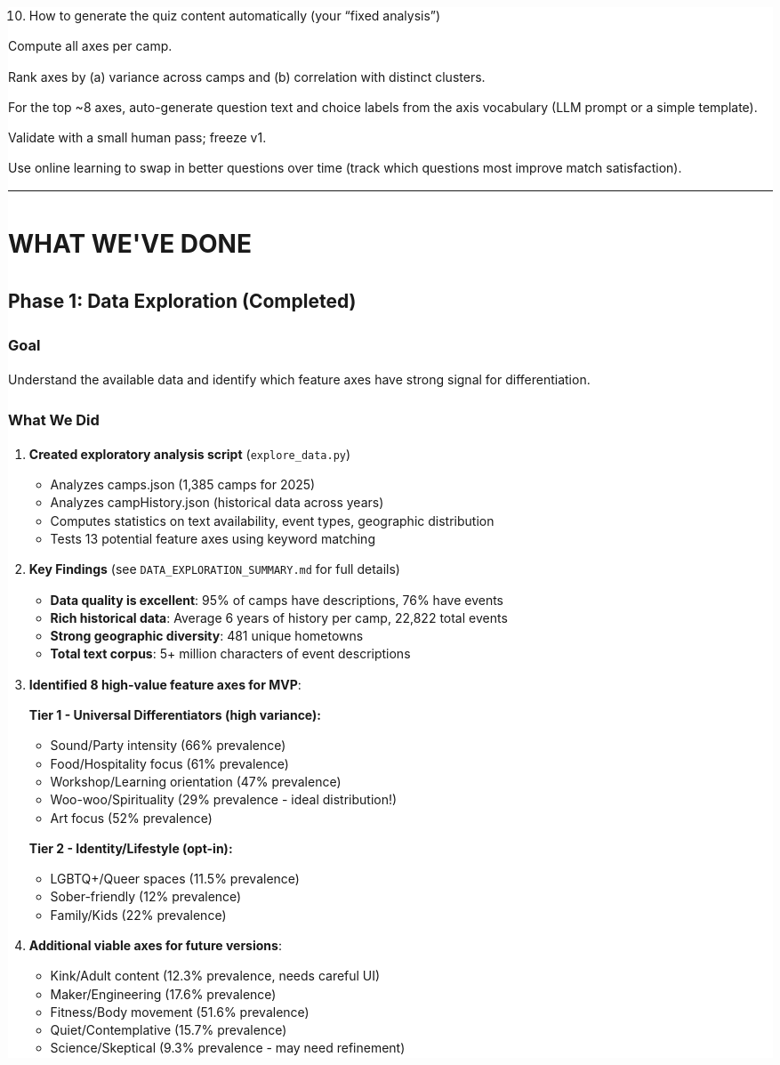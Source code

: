 10) How to generate the quiz content automatically (your “fixed analysis”)

Compute all axes per camp.

Rank axes by (a) variance across camps and (b) correlation with distinct clusters.

For the top ~8 axes, auto-generate question text and choice labels from the axis vocabulary (LLM prompt or a simple template).

Validate with a small human pass; freeze v1.

Use online learning to swap in better questions over time (track which questions most improve match satisfaction).

---

# WHAT WE'VE DONE

## Phase 1: Data Exploration (Completed)

### Goal
Understand the available data and identify which feature axes have strong signal for differentiation.

### What We Did

1. **Created exploratory analysis script** (`explore_data.py`)
   - Analyzes camps.json (1,385 camps for 2025)
   - Analyzes campHistory.json (historical data across years)
   - Computes statistics on text availability, event types, geographic distribution
   - Tests 13 potential feature axes using keyword matching

2. **Key Findings** (see `DATA_EXPLORATION_SUMMARY.md` for full details)
   - **Data quality is excellent**: 95% of camps have descriptions, 76% have events
   - **Rich historical data**: Average 6 years of history per camp, 22,822 total events
   - **Strong geographic diversity**: 481 unique hometowns
   - **Total text corpus**: 5+ million characters of event descriptions

3. **Identified 8 high-value feature axes for MVP**:

   **Tier 1 - Universal Differentiators (high variance):**
   - Sound/Party intensity (66% prevalence)
   - Food/Hospitality focus (61% prevalence)
   - Workshop/Learning orientation (47% prevalence)
   - Woo-woo/Spirituality (29% prevalence - ideal distribution!)
   - Art focus (52% prevalence)

   **Tier 2 - Identity/Lifestyle (opt-in):**
   - LGBTQ+/Queer spaces (11.5% prevalence)
   - Sober-friendly (12% prevalence)
   - Family/Kids (22% prevalence)

4. **Additional viable axes for future versions**:
   - Kink/Adult content (12.3% prevalence, needs careful UI)
   - Maker/Engineering (17.6% prevalence)
   - Fitness/Body movement (51.6% prevalence)
   - Quiet/Contemplative (15.7% prevalence)
   - Science/Skeptical (9.3% prevalence - may need refinement)
